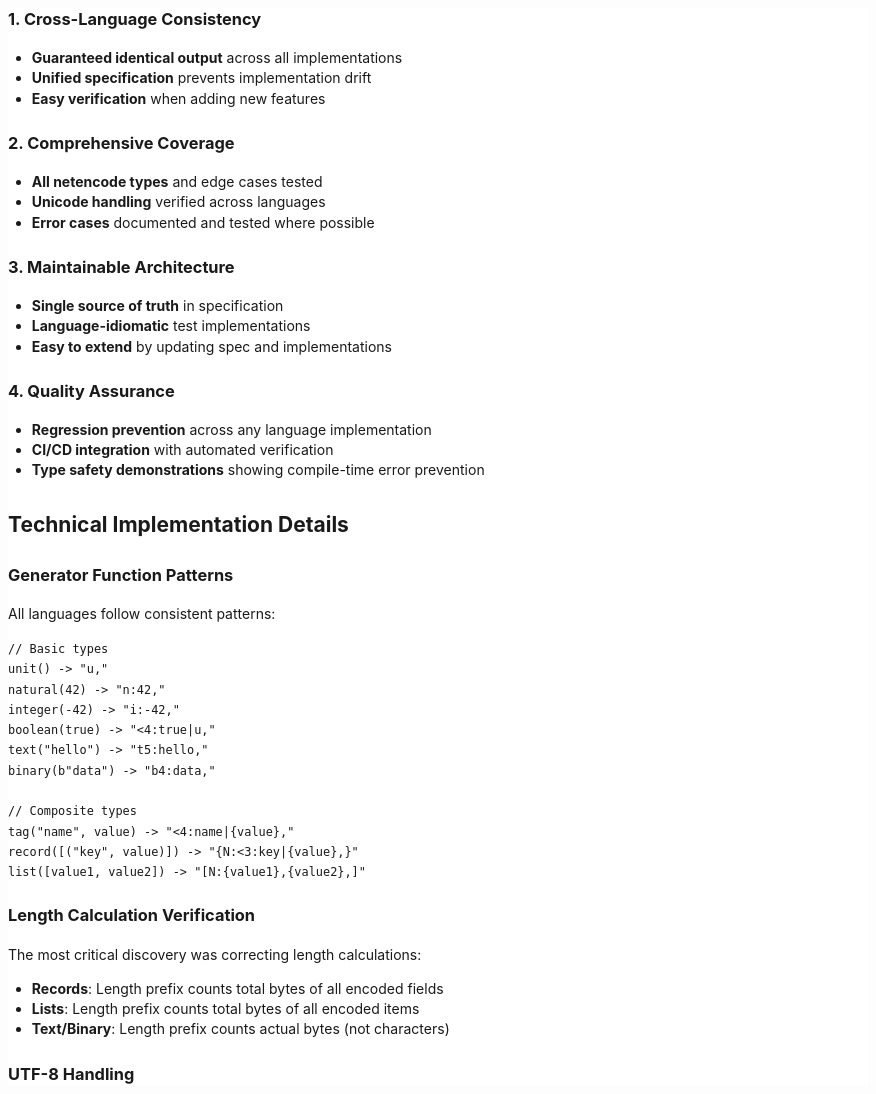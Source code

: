 ### 1. Cross-Language Consistency
- **Guaranteed identical output** across all implementations
- **Unified specification** prevents implementation drift  
- **Easy verification** when adding new features

### 2. Comprehensive Coverage
- **All netencode types** and edge cases tested
- **Unicode handling** verified across languages
- **Error cases** documented and tested where possible

### 3. Maintainable Architecture
- **Single source of truth** in specification
- **Language-idiomatic** test implementations
- **Easy to extend** by updating spec and implementations

### 4. Quality Assurance
- **Regression prevention** across any language implementation
- **CI/CD integration** with automated verification
- **Type safety demonstrations** showing compile-time error prevention

## Technical Implementation Details

### Generator Function Patterns

All languages follow consistent patterns:

```
// Basic types
unit() -> "u,"
natural(42) -> "n:42,"  
integer(-42) -> "i:-42,"
boolean(true) -> "<4:true|u,"
text("hello") -> "t5:hello,"
binary(b"data") -> "b4:data,"

// Composite types  
tag("name", value) -> "<4:name|{value},"
record([("key", value)]) -> "{N:<3:key|{value},}"
list([value1, value2]) -> "[N:{value1},{value2},]"
```

### Length Calculation Verification

The most critical discovery was correcting length calculations:
- **Records**: Length prefix counts total bytes of all encoded fields
- **Lists**: Length prefix counts total bytes of all encoded items
- **Text/Binary**: Length prefix counts actual bytes (not characters)

### UTF-8 Handling
